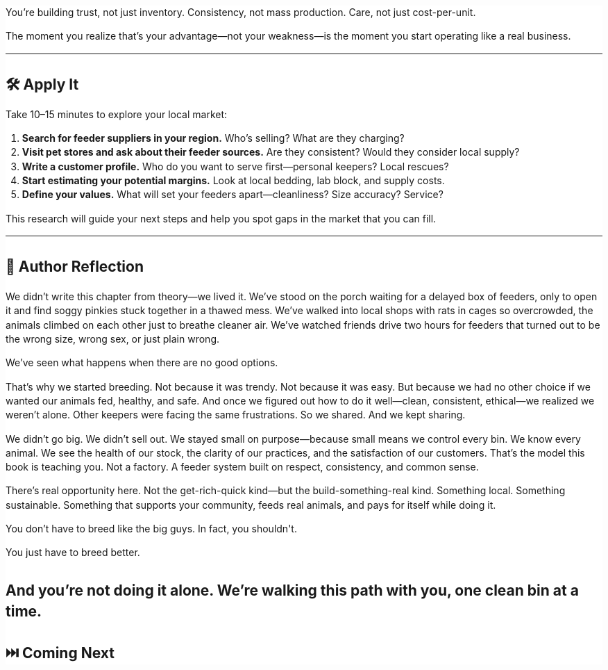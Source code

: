 You’re building trust, not just inventory. Consistency, not mass production. Care, not just cost-per-unit.

The moment you realize that’s your advantage—not your weakness—is the moment you start operating like a real business.



---

## 🛠️ Apply It

Take 10–15 minutes to explore your local market:

1. **Search for feeder suppliers in your region.** Who’s selling? What are they charging?  
2. **Visit pet stores and ask about their feeder sources.** Are they consistent? Would they consider local supply?  
3. **Write a customer profile.** Who do you want to serve first—personal keepers? Local rescues?  
4. **Start estimating your potential margins.** Look at local bedding, lab block, and supply costs.  
5. **Define your values.** What will set your feeders apart—cleanliness? Size accuracy? Service?

This research will guide your next steps and help you spot gaps in the market that you can fill.

---

## 💬 Author Reflection

We didn’t write this chapter from theory—we lived it. We’ve stood on the porch waiting for a delayed box of feeders, only to open it and find soggy pinkies stuck together in a thawed mess. We’ve walked into local shops with rats in cages so overcrowded, the animals climbed on each other just to breathe cleaner air. We’ve watched friends drive two hours for feeders that turned out to be the wrong size, wrong sex, or just plain wrong.

We’ve seen what happens when there are no good options.

That’s why we started breeding. Not because it was trendy. Not because it was easy. But because we had no other choice if we wanted our animals fed, healthy, and safe. And once we figured out how to do it well—clean, consistent, ethical—we realized we weren’t alone. Other keepers were facing the same frustrations. So we shared. And we kept sharing.

We didn’t go big. We didn’t sell out. We stayed small on purpose—because small means we control every bin. We know every animal. We see the health of our stock, the clarity of our practices, and the satisfaction of our customers. That’s the model this book is teaching you. Not a factory. A feeder system built on respect, consistency, and common sense.

There’s real opportunity here. Not the get-rich-quick kind—but the build-something-real kind. Something local. Something sustainable. Something that supports your community, feeds real animals, and pays for itself while doing it.

You don’t have to breed like the big guys. In fact, you shouldn't.

You just have to breed better.

And you’re not doing it alone. We’re walking this path with you, one clean bin at a time.
---

## ⏭️ Coming Next
